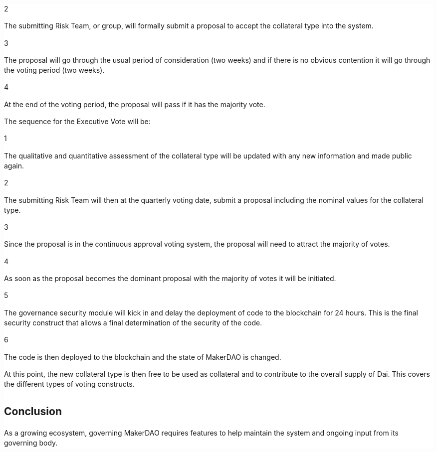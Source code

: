 2

The submitting Risk Team, or group, will formally submit a proposal to accept the collateral type into the system.

3

The proposal will go through the usual period of consideration \(two weeks\) and if there is no obvious contention it will go through the voting period \(two weeks\).

4

At the end of the voting period, the proposal will pass if it has the majority vote.

The sequence for the Executive Vote will be:

1

The qualitative and quantitative assessment of the collateral type will be updated with any new information and made public again.

2

The submitting Risk Team will then at the quarterly voting date, submit a proposal including the nominal values for the collateral type.

3

Since the proposal is in the continuous approval voting system, the proposal will need to attract the majority of votes.

4

As soon as the proposal becomes the dominant proposal with the majority of votes it will be initiated.

5

The governance security module will kick in and delay the deployment of code to the blockchain for 24 hours. This is the final security construct that allows a final determination of the security of the code.

6

The code is then deployed to the blockchain and the state of MakerDAO is changed.

At this point, the new collateral type is then free to be used as collateral and to contribute to the overall supply of Dai. This covers the different types of voting constructs.

## Conclusion <a id="conclusion"></a>

As a growing ecosystem, governing MakerDAO requires features to help maintain the system and ongoing input from its governing body.

